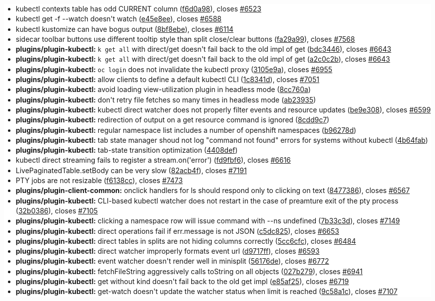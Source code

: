 - kubectl contexts table has odd CURRENT column ([f6d0a98](https://github.com/IBM/kui/commit/f6d0a98)), closes [#6523](https://github.com/IBM/kui/issues/6523)
- kubectl get -f --watch doesn't watch ([e45e8ee](https://github.com/IBM/kui/commit/e45e8ee)), closes [#6588](https://github.com/IBM/kui/issues/6588)
- kubectl kustomize can have bogus output ([8bf8ebe](https://github.com/IBM/kui/commit/8bf8ebe)), closes [#6114](https://github.com/IBM/kui/issues/6114)
- sidecar toolbar buttons use different tooltip style than split close/clear buttons ([fa29a99](https://github.com/IBM/kui/commit/fa29a99)), closes [#7568](https://github.com/IBM/kui/issues/7568)
- **plugins/plugin-kubectl:** `k get all` with direct/get doesn't fail back to the old impl of get ([bdc3446](https://github.com/IBM/kui/commit/bdc3446)), closes [#6643](https://github.com/IBM/kui/issues/6643)
- **plugins/plugin-kubectl:** `k get all` with direct/get doesn't fail back to the old impl of get ([a2c0c2b](https://github.com/IBM/kui/commit/a2c0c2b)), closes [#6643](https://github.com/IBM/kui/issues/6643)
- **plugins/plugin-kubectl:** `oc login` does not invalidate the kubectl proxy ([3105e9a](https://github.com/IBM/kui/commit/3105e9a)), closes [#6955](https://github.com/IBM/kui/issues/6955)
- **plugins/plugin-kubectl:** allow clients to define a default kubectl CLI ([1c8341d](https://github.com/IBM/kui/commit/1c8341d)), closes [#7051](https://github.com/IBM/kui/issues/7051)
- **plugins/plugin-kubectl:** avoid loading view-utilization plugin in headless mode ([8cc760a](https://github.com/IBM/kui/commit/8cc760a))
- **plugins/plugin-kubectl:** don't retry file fetches so many times in headless mode ([ab23935](https://github.com/IBM/kui/commit/ab23935))
- **plugins/plugin-kubectl:** kubectl direct watcher does not properly filter events and resource updates ([be9e308](https://github.com/IBM/kui/commit/be9e308)), closes [#6599](https://github.com/IBM/kui/issues/6599)
- **plugins/plugin-kubectl:** redirection of output on a get resource command is ignored ([8cdd9c7](https://github.com/IBM/kui/commit/8cdd9c7))
- **plugins/plugin-kubectl:** regular namespace list includes a number of openshift namespaces ([b96278d](https://github.com/IBM/kui/commit/b96278d))
- **plugins/plugin-kubectl:** tab state manager shoud not log "command not found" errors for systems without kubectl ([4b64fab](https://github.com/IBM/kui/commit/4b64fab))
- **plugins/plugin-kubectl:** tab-state transition optimization ([4408def](https://github.com/IBM/kui/commit/4408def))
- kubectl direct streaming fails to register a stream.on('error') ([fd9fbf6](https://github.com/IBM/kui/commit/fd9fbf6)), closes [#6616](https://github.com/IBM/kui/issues/6616)
- LivePaginatedTable.setBody can be very slow ([82acb4f](https://github.com/IBM/kui/commit/82acb4f)), closes [#7191](https://github.com/IBM/kui/issues/7191)
- PTY jobs are not resizable ([f6138cc](https://github.com/IBM/kui/commit/f6138cc)), closes [#7473](https://github.com/IBM/kui/issues/7473)
- **plugins/plugin-client-common:** onclick handlers for ls should respond only to clicking on text ([8477386](https://github.com/IBM/kui/commit/8477386)), closes [#6567](https://github.com/IBM/kui/issues/6567)
- **plugins/plugin-kubectl:** CLI-based kubectl watcher does not restart in the case of preamture exit of the pty process ([32b0386](https://github.com/IBM/kui/commit/32b0386)), closes [#7105](https://github.com/IBM/kui/issues/7105)
- **plugins/plugin-kubectl:** clicking a namespace row will issue command with --ns undefined ([7b33c3d](https://github.com/IBM/kui/commit/7b33c3d)), closes [#7149](https://github.com/IBM/kui/issues/7149)
- **plugins/plugin-kubectl:** direct operations fail if err.message is not JSON ([c5dc825](https://github.com/IBM/kui/commit/c5dc825)), closes [#6653](https://github.com/IBM/kui/issues/6653)
- **plugins/plugin-kubectl:** direct tables in splits are not hiding columns correctly ([5cc6cfc](https://github.com/IBM/kui/commit/5cc6cfc)), closes [#6484](https://github.com/IBM/kui/issues/6484)
- **plugins/plugin-kubectl:** direct watcher improperly formats event url ([d9717ff](https://github.com/IBM/kui/commit/d9717ff)), closes [#6593](https://github.com/IBM/kui/issues/6593)
- **plugins/plugin-kubectl:** event watcher doesn't render well in minisplit ([56176de](https://github.com/IBM/kui/commit/56176de)), closes [#6772](https://github.com/IBM/kui/issues/6772)
- **plugins/plugin-kubectl:** fetchFileString aggressively calls toString on all objects ([027b279](https://github.com/IBM/kui/commit/027b279)), closes [#6941](https://github.com/IBM/kui/issues/6941)
- **plugins/plugin-kubectl:** get without kind doesn't fail back to the old get impl ([e85af25](https://github.com/IBM/kui/commit/e85af25)), closes [#6719](https://github.com/IBM/kui/issues/6719)
- **plugins/plugin-kubectl:** get-watch doesn't update the watcher status when limit is reached ([9c58a1c](https://github.com/IBM/kui/commit/9c58a1c)), closes [#7107](https://github.com/IBM/kui/issues/7107)